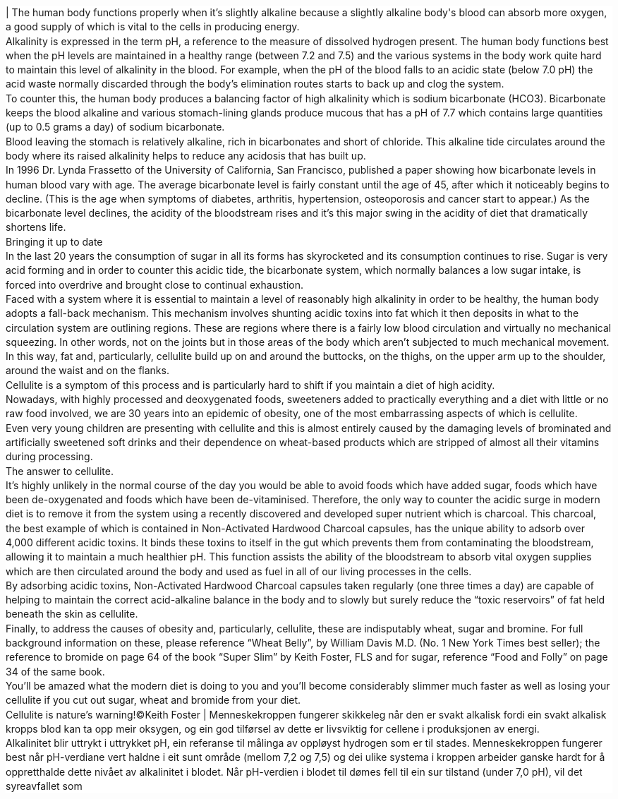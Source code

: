 | The human body functions properly when it’s slightly alkaline because a slightly alkaline body's blood can absorb more oxygen, a good supply of which is vital to the cells in producing energy.<br/>Alkalinity is expressed in the term pH, a reference to the measure of dissolved hydrogen present. The human body functions best when the pH levels are maintained in a healthy range (between 7.2 and 7.5) and the various systems in the body work quite hard to maintain this level of alkalinity in the blood. For example, when the pH of the blood falls to an acidic state (below 7.0 pH) the acid waste normally discarded through the body’s elimination routes starts to back up and clog the system.<br/>To counter this, the human body produces a balancing factor of high alkalinity which is sodium bicarbonate (HCO3). Bicarbonate keeps the blood alkaline and various stomach-lining glands produce mucous that has a pH of 7.7 which contains large quantities (up to 0.5 grams a day) of sodium bicarbonate.<br/>Blood leaving the stomach is relatively alkaline, rich in bicarbonates and short of chloride. This alkaline tide circulates around the body where its raised alkalinity helps to reduce any acidosis that has built up.<br/>In 1996 Dr. Lynda Frassetto of the University of California, San Francisco, published a paper showing how bicarbonate levels in human blood vary with age. The average bicarbonate level is fairly constant until the age of 45, after which it noticeably begins to decline. (This is the age when symptoms of diabetes, arthritis, hypertension, osteoporosis and cancer start to appear.) As the bicarbonate level declines, the acidity of the bloodstream rises and it’s this major swing in the acidity of diet that dramatically shortens life.<br/>Bringing it up to date<br/>In the last 20 years the consumption of sugar in all its forms has skyrocketed and its consumption continues to rise. Sugar is very acid forming and in order to counter this acidic tide, the bicarbonate system, which normally balances a low sugar intake, is forced into overdrive and brought close to continual exhaustion.<br/>Faced with a system where it is essential to maintain a level of reasonably high alkalinity in order to be healthy, the human body adopts a fall-back mechanism. This mechanism involves shunting acidic toxins into fat which it then deposits in what to the circulation system are outlining regions. These are regions where there is a fairly low blood circulation and virtually no mechanical squeezing. In other words, not on the joints but in those areas of the body which aren’t subjected to much mechanical movement. In this way, fat and, particularly, cellulite build up on and around the buttocks, on the thighs, on the upper arm up to the shoulder, around the waist and on the flanks.<br/>Cellulite is a symptom of this process and is particularly hard to shift if you maintain a diet of high acidity.<br/>Nowadays, with highly processed and deoxygenated foods, sweeteners added to practically everything and a diet with little or no raw food involved, we are 30 years into an epidemic of obesity, one of the most embarrassing aspects of which is cellulite.<br/>Even very young children are presenting with cellulite and this is almost entirely caused by the damaging levels of brominated and artificially sweetened soft drinks and their dependence on wheat-based products which are stripped of almost all their vitamins during processing.<br/>The answer to cellulite.<br/>It’s highly unlikely in the normal course of the day you would be able to avoid foods which have added sugar, foods which have been de-oxygenated and foods which have been de-vitaminised. Therefore, the only way to counter the acidic surge in modern diet is to remove it from the system using a recently discovered and developed super nutrient which is charcoal. This charcoal, the best example of which is contained in Non-Activated Hardwood Charcoal capsules, has the unique ability to adsorb over 4,000 different acidic toxins. It binds these toxins to itself in the gut which prevents them from contaminating the bloodstream, allowing it to maintain a much healthier pH. This function assists the ability of the bloodstream to absorb vital oxygen supplies which are then circulated around the body and used as fuel in all of our living processes in the cells.<br/>By adsorbing acidic toxins, Non-Activated Hardwood Charcoal capsules taken regularly (one three times a day) are capable of helping to maintain the correct acid-alkaline balance in the body and to slowly but surely reduce the “toxic reservoirs” of fat held beneath the skin as cellulite.<br/>Finally, to address the causes of obesity and, particularly, cellulite, these are indisputably wheat, sugar and bromine. For full background information on these, please reference “Wheat Belly”, by William Davis M.D. (No. 1 New York Times best seller); the reference to bromide on page 64 of the book “Super Slim” by Keith Foster, FLS and for sugar, reference “Food and Folly” on page 34 of the same book.<br/>You’ll be amazed what the modern diet is doing to you and you’ll become considerably slimmer much faster as well as losing your cellulite if you cut out sugar, wheat and bromide from your diet.<br/>Cellulite is nature’s warning!©Keith Foster | Menneskekroppen fungerer skikkeleg når den er svakt alkalisk fordi ein svakt alkalisk kropps blod kan ta opp meir oksygen, og ein god tilførsel av dette er livsviktig for cellene i produksjonen av energi.<br/>Alkalinitet blir uttrykt i uttrykket pH, ein referanse til målinga av oppløyst hydrogen som er til stades. Menneskekroppen fungerer best når pH-verdiane vert haldne i eit sunt område (mellom 7,2 og 7,5) og dei ulike systema i kroppen arbeider ganske hardt for å oppretthalde dette nivået av alkalinitet i blodet. Når pH-verdien i blodet til dømes fell til ein sur tilstand (under 7,0 pH), vil det syreavfallet som